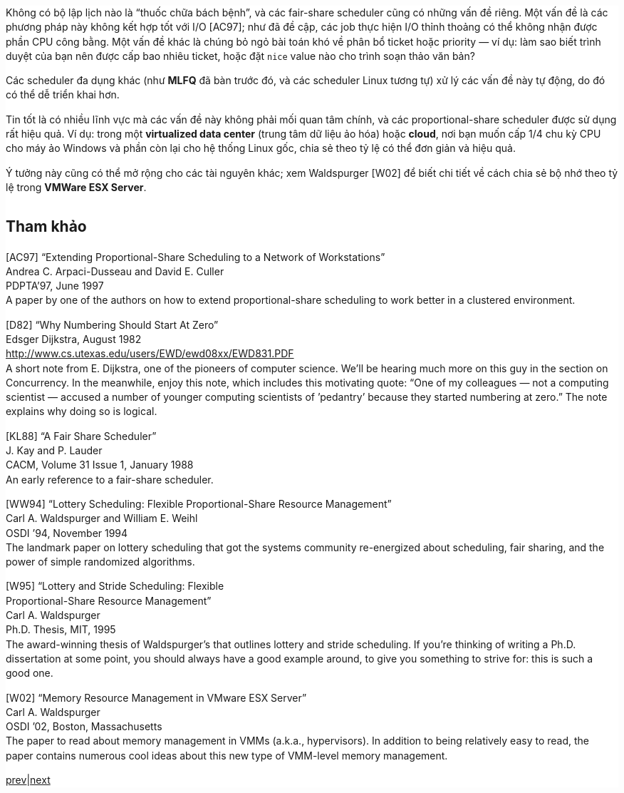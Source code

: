 Không có bộ lập lịch nào là “thuốc chữa bách bệnh”, và các fair-share scheduler cũng có những vấn đề riêng. Một vấn đề là các phương pháp này không kết hợp tốt với I/O [AC97]; như đã đề cập, các job thực hiện I/O thỉnh thoảng có thể không nhận được phần CPU công bằng. Một vấn đề khác là chúng bỏ ngỏ bài toán khó về phân bổ ticket hoặc priority — ví dụ: làm sao biết trình duyệt của bạn nên được cấp bao nhiêu ticket, hoặc đặt `nice` value nào cho trình soạn thảo văn bản?  

Các scheduler đa dụng khác (như **MLFQ** đã bàn trước đó, và các scheduler Linux tương tự) xử lý các vấn đề này tự động, do đó có thể dễ triển khai hơn.

Tin tốt là có nhiều lĩnh vực mà các vấn đề này không phải mối quan tâm chính, và các proportional-share scheduler được sử dụng rất hiệu quả. Ví dụ: trong một **virtualized data center** (trung tâm dữ liệu ảo hóa) hoặc **cloud**, nơi bạn muốn cấp 1/4 chu kỳ CPU cho máy ảo Windows và phần còn lại cho hệ thống Linux gốc, chia sẻ theo tỷ lệ có thể đơn giản và hiệu quả.  

Ý tưởng này cũng có thể mở rộng cho các tài nguyên khác; xem Waldspurger [W02] để biết chi tiết về cách chia sẻ bộ nhớ theo tỷ lệ trong **VMWare ESX Server**.

## Tham khảo

[AC97] “Extending Proportional-Share Scheduling to a Network of Workstations”  
Andrea C. Arpaci-Dusseau and David E. Culler  
PDPTA’97, June 1997  
A paper by one of the authors on how to extend proportional-share scheduling to work better in a clustered environment.

[D82] “Why Numbering Should Start At Zero”  
Edsger Dijkstra, August 1982  
http://www.cs.utexas.edu/users/EWD/ewd08xx/EWD831.PDF  
A short note from E. Dijkstra, one of the pioneers of computer science. We’ll be hearing much more on this guy in the section on Concurrency. In the meanwhile, enjoy this note, which includes this motivating quote: “One of my colleagues — not a computing scientist — accused a number of younger computing scientists of ’pedantry’ because they started numbering at zero.” The note explains why doing so is logical.

[KL88] “A Fair Share Scheduler”  
J. Kay and P. Lauder  
CACM, Volume 31 Issue 1, January 1988  
An early reference to a fair-share scheduler.  

[WW94] “Lottery Scheduling: Flexible Proportional-Share Resource Management”  
Carl A. Waldspurger and William E. Weihl  
OSDI ’94, November 1994  
The landmark paper on lottery scheduling that got the systems community re-energized about scheduling, fair sharing, and the power of simple randomized algorithms.

[W95] “Lottery and Stride Scheduling: Flexible  
Proportional-Share Resource Management”  
Carl A. Waldspurger  
Ph.D. Thesis, MIT, 1995  
The award-winning thesis of Waldspurger’s that outlines lottery and stride scheduling. If you’re thinking of writing a Ph.D. dissertation at some point, you should always have a good example around, to give you something to strive for: this is such a good one.

[W02] “Memory Resource Management in VMware ESX Server”  
Carl A. Waldspurger  
OSDI ’02, Boston, Massachusetts  
The paper to read about memory management in VMMs (a.k.a., hypervisors). In addition to being relatively easy to read, the paper contains numerous cool ideas about this new type of VMM-level memory management.

[prev](../08/08.md)|[next](../10/10.md)


[^3]: Vâng, chúng tôi cố tình dùng ngữ pháp “sai” ở đây, xin đừng gửi báo lỗi. Vì sao? Chỉ là một ám chỉ nhẹ đến *Chúa tể những chiếc nhẫn* và nhân vật phản anh hùng Gollum yêu thích của chúng tôi, không có gì nghiêm trọng.
